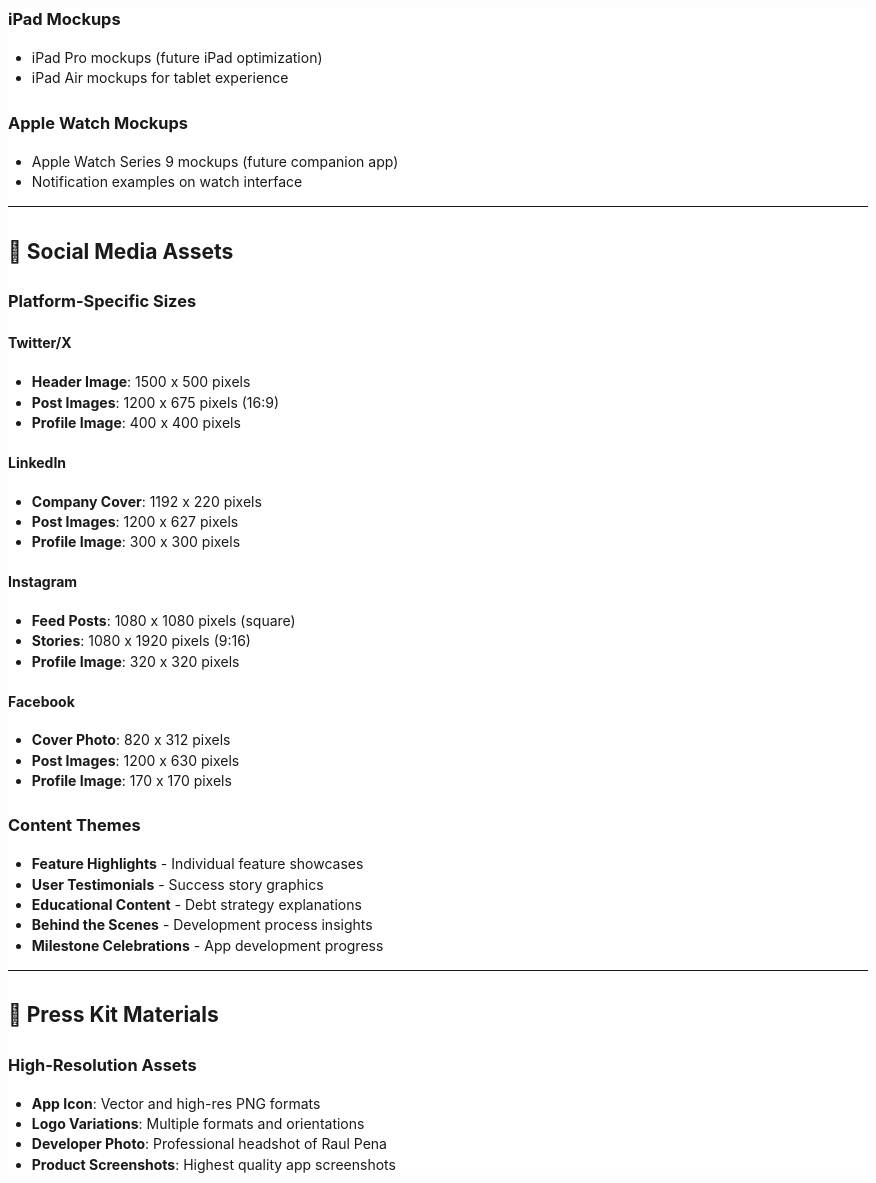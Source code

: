### iPad Mockups
- iPad Pro mockups (future iPad optimization)
- iPad Air mockups for tablet experience

### Apple Watch Mockups
- Apple Watch Series 9 mockups (future companion app)
- Notification examples on watch interface

---

## 🎯 Social Media Assets

### Platform-Specific Sizes

#### Twitter/X
- **Header Image**: 1500 x 500 pixels
- **Post Images**: 1200 x 675 pixels (16:9)
- **Profile Image**: 400 x 400 pixels

#### LinkedIn
- **Company Cover**: 1192 x 220 pixels
- **Post Images**: 1200 x 627 pixels
- **Profile Image**: 300 x 300 pixels

#### Instagram
- **Feed Posts**: 1080 x 1080 pixels (square)
- **Stories**: 1080 x 1920 pixels (9:16)
- **Profile Image**: 320 x 320 pixels

#### Facebook
- **Cover Photo**: 820 x 312 pixels
- **Post Images**: 1200 x 630 pixels
- **Profile Image**: 170 x 170 pixels

### Content Themes
- **Feature Highlights** - Individual feature showcases
- **User Testimonials** - Success story graphics
- **Educational Content** - Debt strategy explanations
- **Behind the Scenes** - Development process insights
- **Milestone Celebrations** - App development progress

---

## 📰 Press Kit Materials

### High-Resolution Assets
- **App Icon**: Vector and high-res PNG formats
- **Logo Variations**: Multiple formats and orientations
- **Developer Photo**: Professional headshot of Raul Pena
- **Product Screenshots**: Highest quality app screenshots
